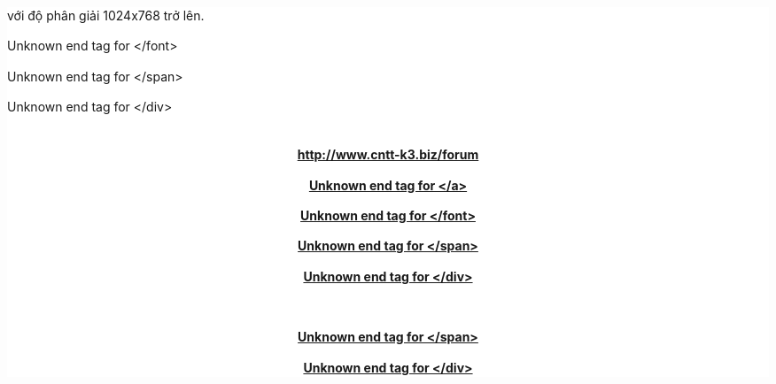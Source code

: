  với độ phân giải 1024x768 trở lên. <br />


Unknown end tag for &lt;/font&gt;



Unknown end tag for &lt;/span&gt;



Unknown end tag for &lt;/div&gt;


<br>
<div align="center" class="c3zzz"><span style="font-weight: bold; "><font class="Apple-style-span" color="#2f4f4f"><a href="http://www.cntt-k3.biz/forum">http://www.cntt-k3.biz/forum

Unknown end tag for &lt;/a&gt;



Unknown end tag for &lt;/font&gt;



Unknown end tag for &lt;/span&gt;



Unknown end tag for &lt;/div&gt;


<div align="center" class="c3zzz"><span style="font-weight: bold; "><br />


Unknown end tag for &lt;/span&gt;



Unknown end tag for &lt;/div&gt;

```